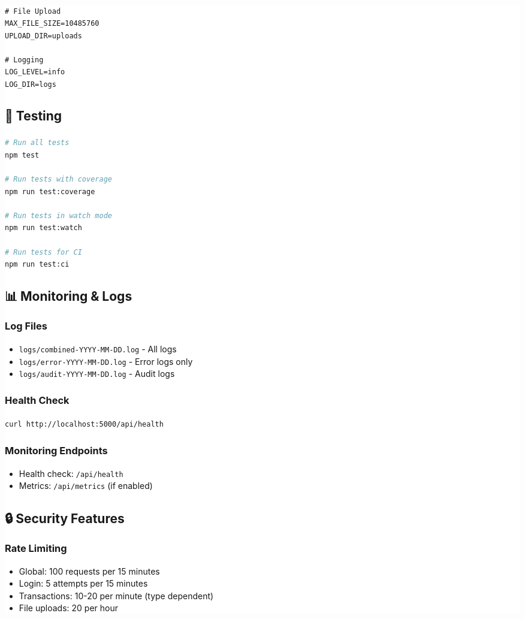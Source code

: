 ```env
# File Upload
MAX_FILE_SIZE=10485760
UPLOAD_DIR=uploads

# Logging
LOG_LEVEL=info
LOG_DIR=logs
```

## 🧪 Testing

```bash
# Run all tests
npm test

# Run tests with coverage
npm run test:coverage

# Run tests in watch mode
npm run test:watch

# Run tests for CI
npm run test:ci
```

## 📊 Monitoring & Logs

### Log Files
- `logs/combined-YYYY-MM-DD.log` - All logs
- `logs/error-YYYY-MM-DD.log` - Error logs only
- `logs/audit-YYYY-MM-DD.log` - Audit logs

### Health Check
```bash
curl http://localhost:5000/api/health
```

### Monitoring Endpoints
- Health check: `/api/health`
- Metrics: `/api/metrics` (if enabled)

## 🔒 Security Features

### Rate Limiting
- Global: 100 requests per 15 minutes
- Login: 5 attempts per 15 minutes
- Transactions: 10-20 per minute (type dependent)
- File uploads: 20 per hour
